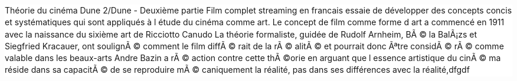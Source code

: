 Théorie du cinéma Dune 2/Dune - Deuxième partie Film complet streaming en francais essaie de développer des concepts concis et systématiques qui sont appliqués à l étude du cinéma comme art. Le concept de film comme forme d art a commencé en 1911 avec la naissance du sixième art de Ricciotto Canudo La théorie formaliste, guidée de Rudolf Arnheim, BÃ © la BalÃ¡zs et Siegfried Kracauer, ont soulignÃ © comment le film diffÃ © rait de la rÃ © alitÃ © et pourrait donc Ãªtre considÃ © rÃ © comme valable dans les beaux-arts Andre Bazin a rÃ © action contre cette thÃ ©orie en arguant que l essence artistique du cinÃ © ma réside dans sa capacitÃ © de se reproduire mÃ © caniquement la réalité, pas dans ses différences avec la réalité,dfgdf
